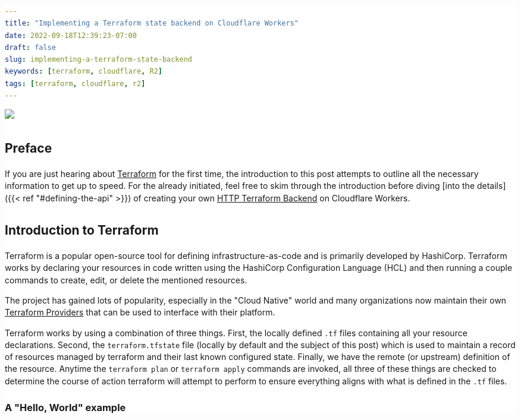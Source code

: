 ```yaml
---
title: "Implementing a Terraform state backend on Cloudflare Workers"
date: 2022-09-18T12:39:23-07:00
draft: false
slug: implementing-a-terraform-state-backend
keywords: [terraform, cloudflare, R2]
tags: [terraform, cloudflare, r2]
---
```


![](/img/terraform-logo.png)

## Preface

If you are just hearing about [Terraform](https://www.terraform.io/) for the first time, the introduction to this post
attempts to outline all the necessary information to get up to speed. For the already initiated, feel free to skim
through the introduction before diving
[into the details]({{< ref "#defining-the-api" >}}) of creating your
own [HTTP Terraform Backend](https://www.terraform.io/language/settings/backends/http) on Cloudflare Workers.

## Introduction to Terraform

Terraform is a popular open-source tool for defining infrastructure-as-code and is primarily developed by HashiCorp.
Terraform works by declaring your resources in code written using the HashiCorp Configuration Language (HCL) and then
running a couple commands to create, edit, or delete the mentioned resources.

The project has gained lots of popularity, especially in the "Cloud Native" world and many organizations now maintain
their own [Terraform Providers](https://registry.terraform.io/browse/providers) that can be used
to interface with their platform.

Terraform works by using a combination of three things. First, the locally defined `.tf` files containing all your
resource declarations. Second, the `terraform.tfstate` file (locally by default and the subject of this post) which is
used to maintain a record of resources managed by terraform and their last known configured state. Finally, we have the
remote (or upstream) definition of the resource. Anytime the `terraform plan` or `terraform apply` commands are invoked,
all three of these things are checked to determine the course of action terraform will attempt to perform to ensure
everything aligns with what is defined in the `.tf` files.

### A "Hello, World" example


[1]: https://github.com/hashicorp/terraform/blob/bb1c134b94fc52345f86f8557aee47ac0da0b479/internal/backend/remote-state/http/client.go#L144
[2]: https://github.com/hashicorp/terraform/blob/bb1c134b94fc52345f86f8557aee47ac0da0b479/internal/backend/remote-state/http/client.go#L241